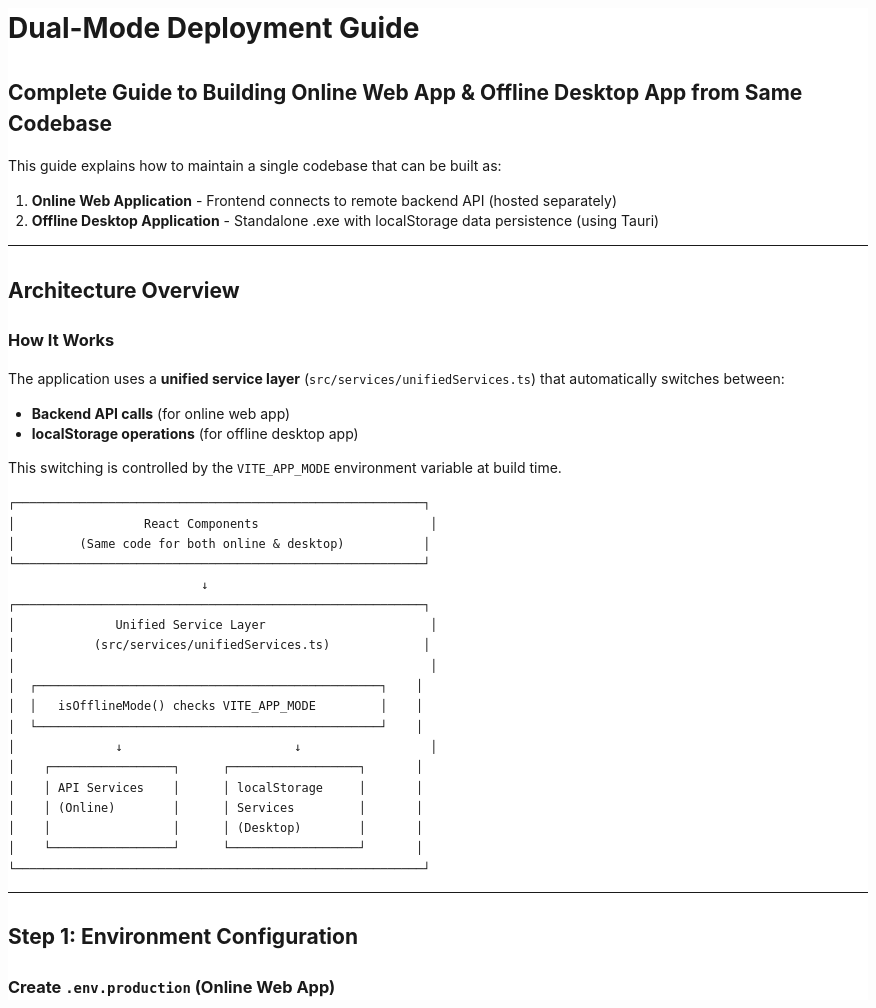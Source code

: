 # Dual-Mode Deployment Guide

## Complete Guide to Building Online Web App & Offline Desktop App from Same Codebase

This guide explains how to maintain a single codebase that can be built as:
1. **Online Web Application** - Frontend connects to remote backend API (hosted separately)
2. **Offline Desktop Application** - Standalone .exe with localStorage data persistence (using Tauri)

---

## Architecture Overview

### How It Works

The application uses a **unified service layer** (`src/services/unifiedServices.ts`) that automatically switches between:
- **Backend API calls** (for online web app)
- **localStorage operations** (for offline desktop app)

This switching is controlled by the `VITE_APP_MODE` environment variable at build time.

```
┌─────────────────────────────────────────────────────────┐
│                  React Components                        │
│         (Same code for both online & desktop)           │
└─────────────────────────────────────────────────────────┘
                           ↓
┌─────────────────────────────────────────────────────────┐
│              Unified Service Layer                       │
│           (src/services/unifiedServices.ts)             │
│                                                          │
│  ┌────────────────────────────────────────────────┐    │
│  │   isOfflineMode() checks VITE_APP_MODE         │    │
│  └────────────────────────────────────────────────┘    │
│              ↓                        ↓                  │
│    ┌─────────────────┐      ┌──────────────────┐       │
│    │ API Services    │      │ localStorage     │       │
│    │ (Online)        │      │ Services         │       │
│    │                 │      │ (Desktop)        │       │
│    └─────────────────┘      └──────────────────┘       │
└─────────────────────────────────────────────────────────┘
```

---

## Step 1: Environment Configuration

### Create `.env.production` (Online Web App)
